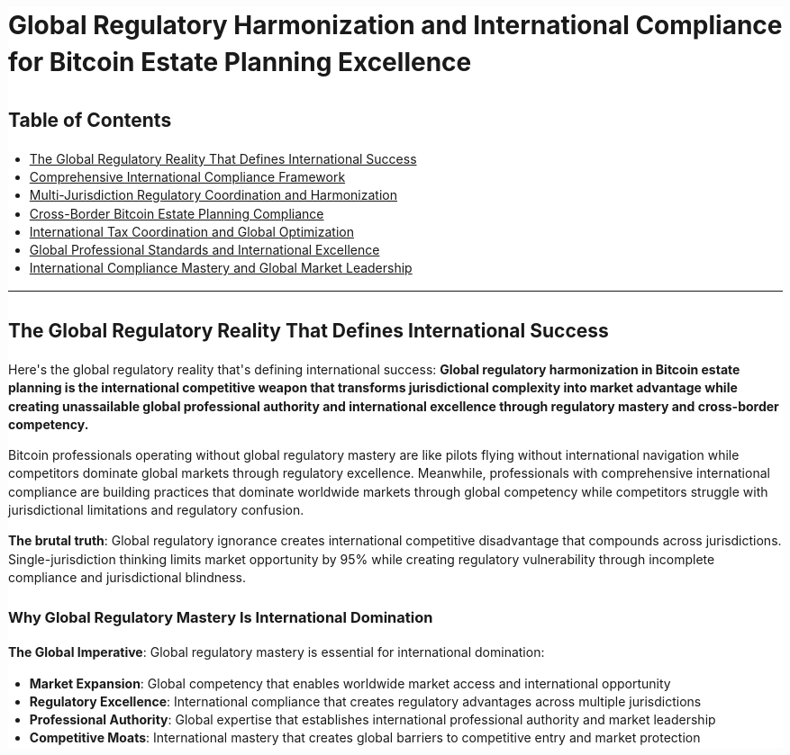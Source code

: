 # Global Regulatory Harmonization and International Compliance for Bitcoin Estate Planning Excellence

## Table of Contents
- [The Global Regulatory Reality That Defines International Success](#the-global-regulatory-reality-that-defines-international-success)
- [Comprehensive International Compliance Framework](#comprehensive-international-compliance-framework)
- [Multi-Jurisdiction Regulatory Coordination and Harmonization](#multi-jurisdiction-regulatory-coordination-and-harmonization)
- [Cross-Border Bitcoin Estate Planning Compliance](#cross-border-bitcoin-estate-planning-compliance)
- [International Tax Coordination and Global Optimization](#international-tax-coordination-and-global-optimization)
- [Global Professional Standards and International Excellence](#global-professional-standards-and-international-excellence)
- [International Compliance Mastery and Global Market Leadership](#international-compliance-mastery-and-global-market-leadership)

---

## The Global Regulatory Reality That Defines International Success

Here's the global regulatory reality that's defining international success: **Global regulatory harmonization in Bitcoin estate planning is the international competitive weapon that transforms jurisdictional complexity into market advantage while creating unassailable global professional authority and international excellence through regulatory mastery and cross-border competency.**

Bitcoin professionals operating without global regulatory mastery are like pilots flying without international navigation while competitors dominate global markets through regulatory excellence. Meanwhile, professionals with comprehensive international compliance are building practices that dominate worldwide markets through global competency while competitors struggle with jurisdictional limitations and regulatory confusion.

**The brutal truth**: Global regulatory ignorance creates international competitive disadvantage that compounds across jurisdictions. Single-jurisdiction thinking limits market opportunity by 95% while creating regulatory vulnerability through incomplete compliance and jurisdictional blindness.

### Why Global Regulatory Mastery Is International Domination

**The Global Imperative**: Global regulatory mastery is essential for international domination:
- **Market Expansion**: Global competency that enables worldwide market access and international opportunity
- **Regulatory Excellence**: International compliance that creates regulatory advantages across multiple jurisdictions
- **Professional Authority**: Global expertise that establishes international professional authority and market leadership
- **Competitive Moats**: International mastery that creates global barriers to competitive entry and market protection
